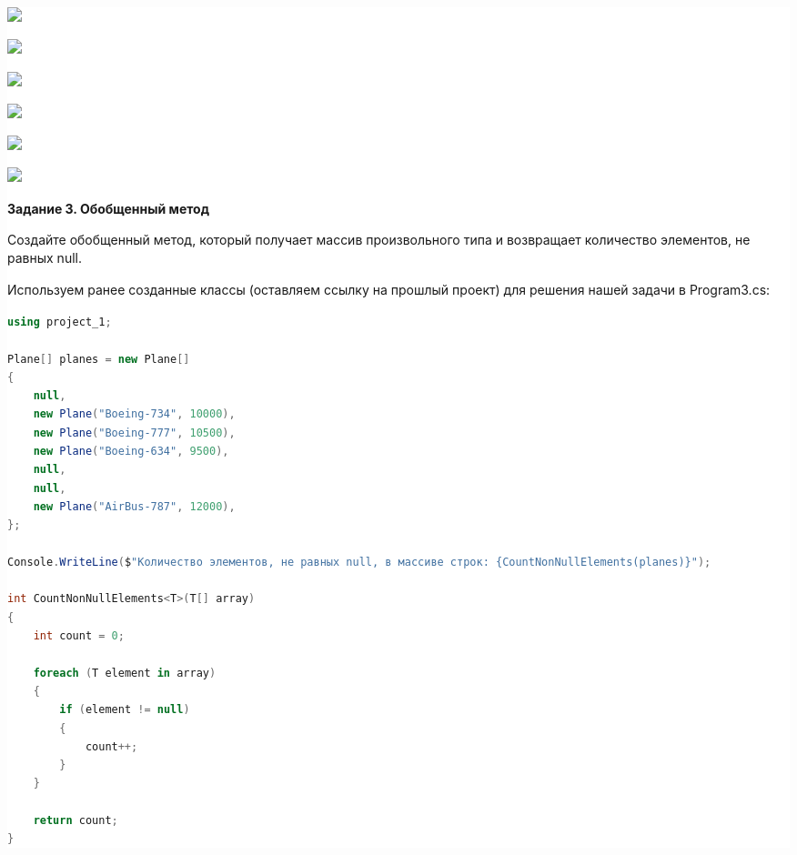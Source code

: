 ![](Aspose.Words.ebe8a88e-a2ea-4550-b847-012462f7ddb2.014.png)

![](Aspose.Words.ebe8a88e-a2ea-4550-b847-012462f7ddb2.015.png)

![](Aspose.Words.ebe8a88e-a2ea-4550-b847-012462f7ddb2.016.png)

![](Aspose.Words.ebe8a88e-a2ea-4550-b847-012462f7ddb2.017.png)

![](Aspose.Words.ebe8a88e-a2ea-4550-b847-012462f7ddb2.018.png)

![](Aspose.Words.ebe8a88e-a2ea-4550-b847-012462f7ddb2.019.png)

**Задание 3. Обобщенный метод**

Создайте обобщенный метод, который получает массив произвольного типа и возвращает количество элементов, не равных null.

Используем ранее созданные классы (оставляем ссылку на прошлый проект) для решения нашей задачи в Program3.cs:

```csharp
using project_1;

Plane[] planes = new Plane[]
{
    null,
    new Plane("Boeing-734", 10000),
    new Plane("Boeing-777", 10500),
    new Plane("Boeing-634", 9500),
    null,
    null,
    new Plane("AirBus-787", 12000),
};

Console.WriteLine($"Количество элементов, не равных null, в массиве строк: {CountNonNullElements(planes)}");

int CountNonNullElements<T>(T[] array)
{
    int count = 0;

    foreach (T element in array)
    {
        if (element != null)
        {
            count++;
        }
    }

    return count;
}
```
